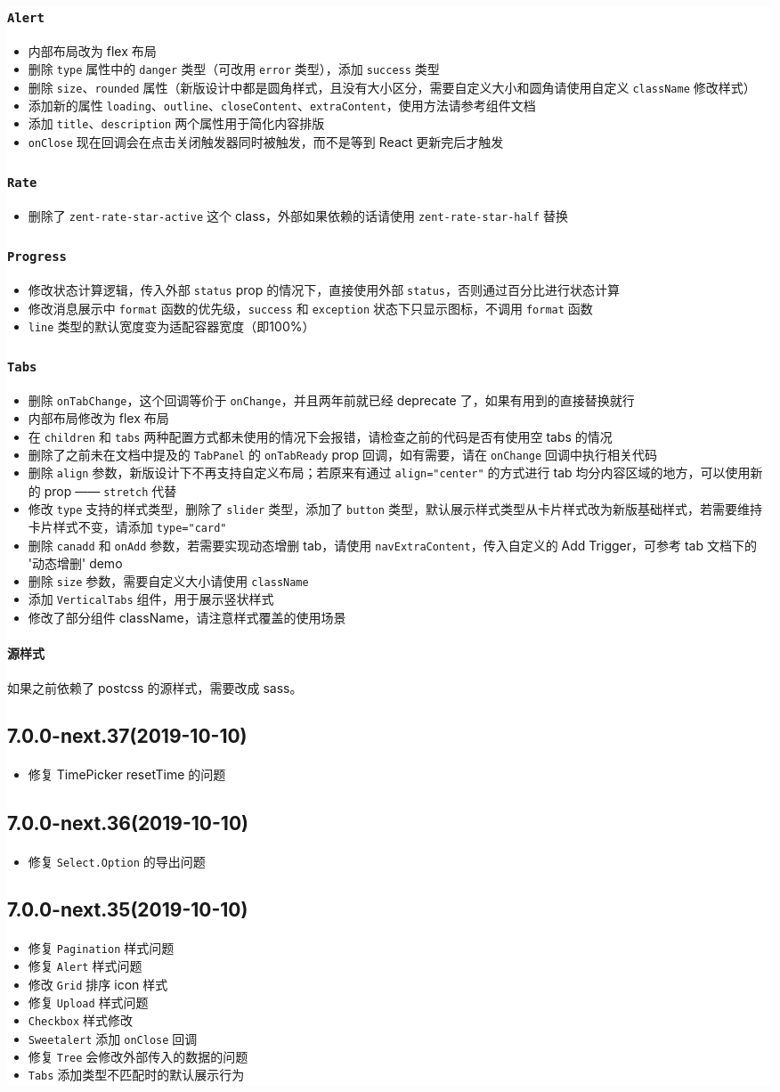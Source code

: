 ### `Alert`

- 内部布局改为 flex 布局
- 删除 `type` 属性中的 `danger` 类型（可改用 `error` 类型），添加 `success` 类型
- 删除 `size`、`rounded` 属性（新版设计中都是圆角样式，且没有大小区分，需要自定义大小和圆角请使用自定义 `className` 修改样式）
- 添加新的属性 `loading`、`outline`、`closeContent`、`extraContent`，使用方法请参考组件文档
- 添加 `title`、`description` 两个属性用于简化内容排版
- `onClose` 现在回调会在点击关闭触发器同时被触发，而不是等到 React 更新完后才触发

### `Rate`

- 删除了 `zent-rate-star-active` 这个 class，外部如果依赖的话请使用 `zent-rate-star-half` 替换

### `Progress`

- 修改状态计算逻辑，传入外部 `status` prop 的情况下，直接使用外部 `status`，否则通过百分比进行状态计算
- 修改消息展示中 `format` 函数的优先级，`success` 和 `exception` 状态下只显示图标，不调用 `format` 函数
- `line` 类型的默认宽度变为适配容器宽度（即100%）

### `Tabs`

- 删除 `onTabChange`，这个回调等价于 `onChange`，并且两年前就已经 deprecate 了，如果有用到的直接替换就行
- 内部布局修改为 flex 布局
- 在 `children` 和 `tabs` 两种配置方式都未使用的情况下会报错，请检查之前的代码是否有使用空 tabs 的情况
- 删除了之前未在文档中提及的 `TabPanel` 的 `onTabReady` prop 回调，如有需要，请在 `onChange` 回调中执行相关代码
- 删除 `align` 参数，新版设计下不再支持自定义布局；若原来有通过 `align="center"` 的方式进行 tab 均分内容区域的地方，可以使用新的 prop —— `stretch` 代替
- 修改 `type` 支持的样式类型，删除了 `slider` 类型，添加了 `button` 类型，默认展示样式类型从卡片样式改为新版基础样式，若需要维持卡片样式不变，请添加 `type="card"`
- 删除 `canadd` 和 `onAdd` 参数，若需要实现动态增删 tab，请使用 `navExtraContent`，传入自定义的 Add Trigger，可参考 tab 文档下的 '动态增删' demo
- 删除 `size` 参数，需要自定义大小请使用 `className`
- 添加 `VerticalTabs` 组件，用于展示竖状样式
- 修改了部分组件 className，请注意样式覆盖的使用场景

#### 源样式

如果之前依赖了 postcss 的源样式，需要改成 sass。

## 7.0.0-next.37(2019-10-10)

- 修复 TimePicker resetTime 的问题

## 7.0.0-next.36(2019-10-10)

- 修复 `Select.Option` 的导出问题

## 7.0.0-next.35(2019-10-10)

- 修复 `Pagination` 样式问题
- 修复 `Alert` 样式问题 
- 修改 `Grid` 排序 icon 样式
- 修复 `Upload` 样式问题
- `Checkbox` 样式修改
- `Sweetalert` 添加 `onClose` 回调
- 修复 `Tree` 会修改外部传入的数据的问题
- `Tabs` 添加类型不匹配时的默认展示行为
